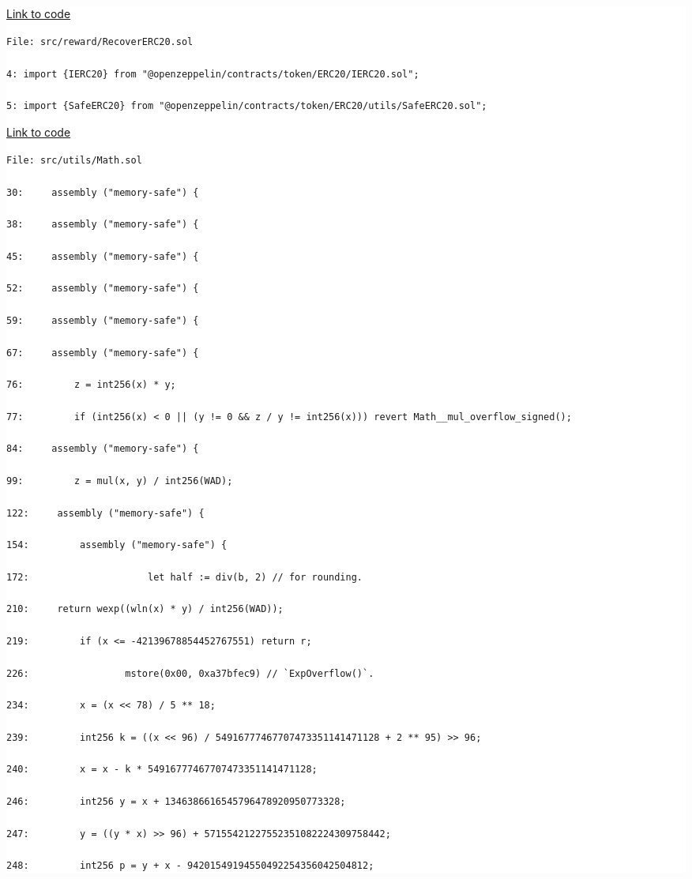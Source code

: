 ```solidity

```

[Link to code](https://github.com/code-423n4/2024-07-loopfi/blob/main/src/reward/MultiFeeDistribution.sol)

```solidity
File: src/reward/RecoverERC20.sol

4: import {IERC20} from "@openzeppelin/contracts/token/ERC20/IERC20.sol";

5: import {SafeERC20} from "@openzeppelin/contracts/token/ERC20/utils/SafeERC20.sol";

```

[Link to code](https://github.com/code-423n4/2024-07-loopfi/blob/main/src/reward/RecoverERC20.sol)

```solidity
File: src/utils/Math.sol

30:     assembly ("memory-safe") {

38:     assembly ("memory-safe") {

45:     assembly ("memory-safe") {

52:     assembly ("memory-safe") {

59:     assembly ("memory-safe") {

67:     assembly ("memory-safe") {

76:         z = int256(x) * y;

77:         if (int256(x) < 0 || (y != 0 && z / y != int256(x))) revert Math__mul_overflow_signed();

84:     assembly ("memory-safe") {

99:         z = mul(x, y) / int256(WAD);

122:     assembly ("memory-safe") {

154:         assembly ("memory-safe") {

172:                     let half := div(b, 2) // for rounding.

210:     return wexp((wln(x) * y) / int256(WAD));

219:         if (x <= -42139678854452767551) return r;

226:                 mstore(0x00, 0xa37bfec9) // `ExpOverflow()`.

234:         x = (x << 78) / 5 ** 18;

239:         int256 k = ((x << 96) / 54916777467707473351141471128 + 2 ** 95) >> 96;

240:         x = x - k * 54916777467707473351141471128;

246:         int256 y = x + 1346386616545796478920950773328;

247:         y = ((y * x) >> 96) + 57155421227552351082224309758442;

248:         int256 p = y + x - 94201549194550492254356042504812;

```
